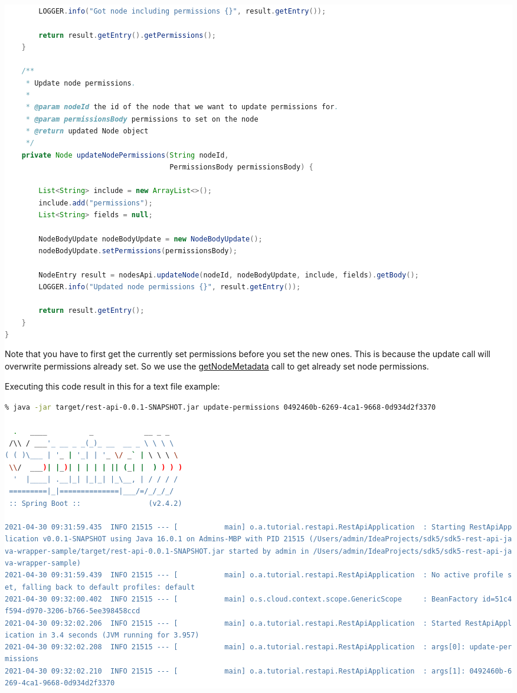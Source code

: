 ```java
        LOGGER.info("Got node including permissions {}", result.getEntry());

        return result.getEntry().getPermissions();
    }

    /**
     * Update node permissions.
     *
     * @param nodeId the id of the node that we want to update permissions for.
     * @param permissionsBody permissions to set on the node
     * @return updated Node object
     */
    private Node updateNodePermissions(String nodeId,
                                       PermissionsBody permissionsBody) {

        List<String> include = new ArrayList<>();
        include.add("permissions");
        List<String> fields = null;

        NodeBodyUpdate nodeBodyUpdate = new NodeBodyUpdate();
        nodeBodyUpdate.setPermissions(permissionsBody);

        NodeEntry result = nodesApi.updateNode(nodeId, nodeBodyUpdate, include, fields).getBody();
        LOGGER.info("Updated node permissions {}", result.getEntry());

        return result.getEntry();
    }
}
```

Note that you have to first get the currently set permissions before you set the new ones. This is because the 
update call will overwrite permissions already set. So we use the [getNodeMetadata](#getnodemetadata) call to get 
already set node permissions.

Executing this code result in this for a text file example:

```bash
% java -jar target/rest-api-0.0.1-SNAPSHOT.jar update-permissions 0492460b-6269-4ca1-9668-0d934d2f3370

  .   ____          _            __ _ _
 /\\ / ___'_ __ _ _(_)_ __  __ _ \ \ \ \
( ( )\___ | '_ | '_| | '_ \/ _` | \ \ \ \
 \\/  ___)| |_)| | | | | || (_| |  ) ) ) )
  '  |____| .__|_| |_|_| |_\__, | / / / /
 =========|_|==============|___/=/_/_/_/
 :: Spring Boot ::                (v2.4.2)

2021-04-30 09:31:59.435  INFO 21515 --- [           main] o.a.tutorial.restapi.RestApiApplication  : Starting RestApiApplication v0.0.1-SNAPSHOT using Java 16.0.1 on Admins-MBP with PID 21515 (/Users/admin/IdeaProjects/sdk5/sdk5-rest-api-java-wrapper-sample/target/rest-api-0.0.1-SNAPSHOT.jar started by admin in /Users/admin/IdeaProjects/sdk5/sdk5-rest-api-java-wrapper-sample)
2021-04-30 09:31:59.439  INFO 21515 --- [           main] o.a.tutorial.restapi.RestApiApplication  : No active profile set, falling back to default profiles: default
2021-04-30 09:32:00.402  INFO 21515 --- [           main] o.s.cloud.context.scope.GenericScope     : BeanFactory id=51c4f594-d970-3206-b766-5ee398458ccd
2021-04-30 09:32:02.206  INFO 21515 --- [           main] o.a.tutorial.restapi.RestApiApplication  : Started RestApiApplication in 3.4 seconds (JVM running for 3.957)
2021-04-30 09:32:02.208  INFO 21515 --- [           main] o.a.tutorial.restapi.RestApiApplication  : args[0]: update-permissions
2021-04-30 09:32:02.210  INFO 21515 --- [           main] o.a.tutorial.restapi.RestApiApplication  : args[1]: 0492460b-6269-4ca1-9668-0d934d2f3370
```